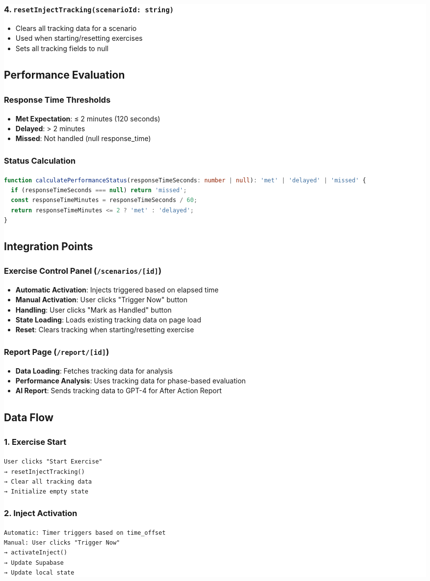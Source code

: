 ### 4. `resetInjectTracking(scenarioId: string)`
- Clears all tracking data for a scenario
- Used when starting/resetting exercises
- Sets all tracking fields to null

## Performance Evaluation

### Response Time Thresholds
- **Met Expectation**: ≤ 2 minutes (120 seconds)
- **Delayed**: > 2 minutes
- **Missed**: Not handled (null response_time)

### Status Calculation
```typescript
function calculatePerformanceStatus(responseTimeSeconds: number | null): 'met' | 'delayed' | 'missed' {
  if (responseTimeSeconds === null) return 'missed';
  const responseTimeMinutes = responseTimeSeconds / 60;
  return responseTimeMinutes <= 2 ? 'met' : 'delayed';
}
```

## Integration Points

### Exercise Control Panel (`/scenarios/[id]`)
- **Automatic Activation**: Injects triggered based on elapsed time
- **Manual Activation**: User clicks "Trigger Now" button
- **Handling**: User clicks "Mark as Handled" button
- **State Loading**: Loads existing tracking data on page load
- **Reset**: Clears tracking when starting/resetting exercise

### Report Page (`/report/[id]`)
- **Data Loading**: Fetches tracking data for analysis
- **Performance Analysis**: Uses tracking data for phase-based evaluation
- **AI Report**: Sends tracking data to GPT-4 for After Action Report

## Data Flow

### 1. Exercise Start
```
User clicks "Start Exercise" 
→ resetInjectTracking() 
→ Clear all tracking data
→ Initialize empty state
```

### 2. Inject Activation
```
Automatic: Timer triggers based on time_offset
Manual: User clicks "Trigger Now"
→ activateInject() 
→ Update Supabase
→ Update local state
```
